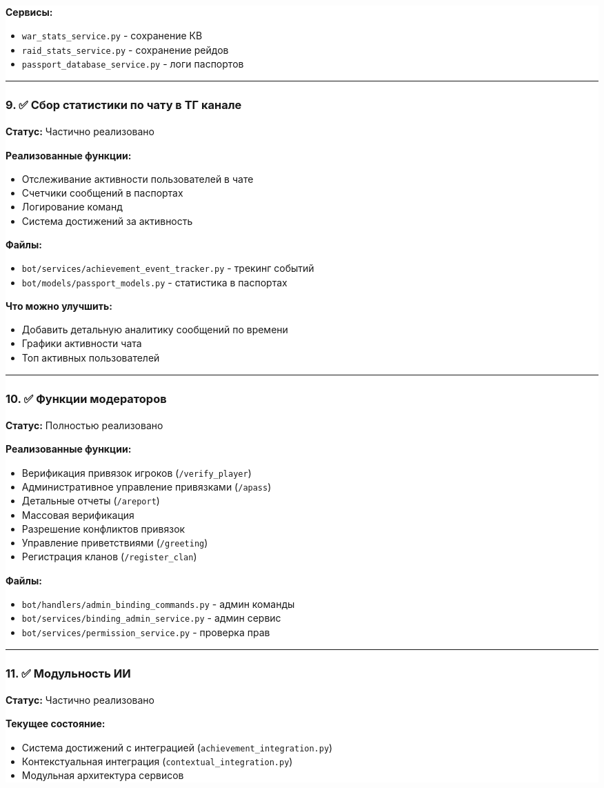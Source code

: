 **Сервисы:**
- `war_stats_service.py` - сохранение КВ
- `raid_stats_service.py` - сохранение рейдов
- `passport_database_service.py` - логи паспортов

---

### 9. ✅ Сбор статистики по чату в ТГ канале
**Статус:** Частично реализовано

**Реализованные функции:**
- Отслеживание активности пользователей в чате
- Счетчики сообщений в паспортах
- Логирование команд
- Система достижений за активность

**Файлы:**
- `bot/services/achievement_event_tracker.py` - трекинг событий
- `bot/models/passport_models.py` - статистика в паспортах

**Что можно улучшить:**
- Добавить детальную аналитику сообщений по времени
- Графики активности чата
- Топ активных пользователей

---

### 10. ✅ Функции модераторов
**Статус:** Полностью реализовано

**Реализованные функции:**
- Верификация привязок игроков (`/verify_player`)
- Административное управление привязками (`/apass`)
- Детальные отчеты (`/areport`)
- Массовая верификация
- Разрешение конфликтов привязок
- Управление приветствиями (`/greeting`)
- Регистрация кланов (`/register_clan`)

**Файлы:**
- `bot/handlers/admin_binding_commands.py` - админ команды
- `bot/services/binding_admin_service.py` - админ сервис
- `bot/services/permission_service.py` - проверка прав

---

### 11. ✅ Модульность ИИ
**Статус:** Частично реализовано

**Текущее состояние:**
- Система достижений с интеграцией (`achievement_integration.py`)
- Контекстуальная интеграция (`contextual_integration.py`)
- Модульная архитектура сервисов
